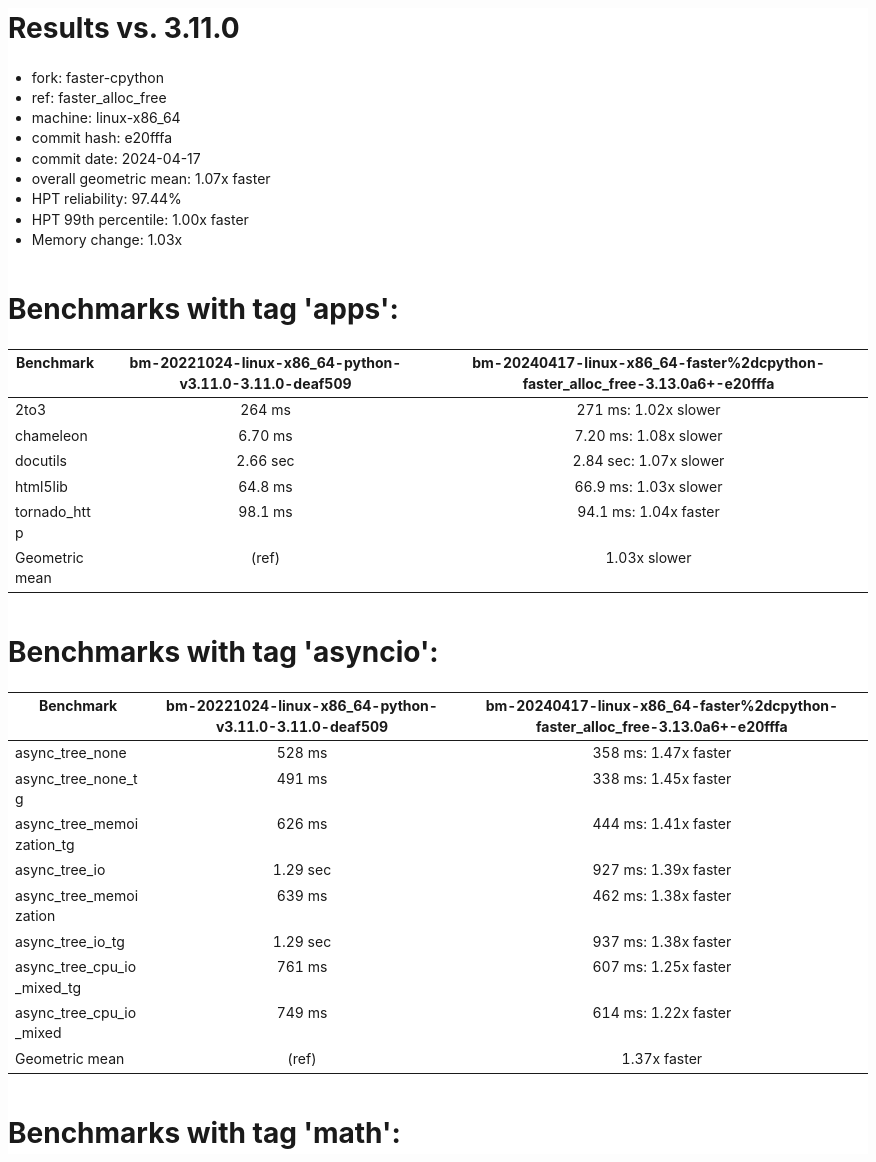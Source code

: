 # Results vs. 3.11.0

- fork: faster-cpython
- ref: faster_alloc_free
- machine: linux-x86_64
- commit hash: e20fffa
- commit date: 2024-04-17
- overall geometric mean: 1.07x faster
- HPT reliability: 97.44%
- HPT 99th percentile: 1.00x faster
- Memory change: 1.03x

Benchmarks with tag 'apps':
===========================

| Benchmark      | bm-20221024-linux-x86_64-python-v3.11.0-3.11.0-deaf509 | bm-20240417-linux-x86_64-faster%2dcpython-faster_alloc_free-3.13.0a6+-e20fffa |
|----------------|:------------------------------------------------------:|:-----------------------------------------------------------------------------:|
| 2to3           | 264 ms                                                 | 271 ms: 1.02x slower                                                          |
| chameleon      | 6.70 ms                                                | 7.20 ms: 1.08x slower                                                         |
| docutils       | 2.66 sec                                               | 2.84 sec: 1.07x slower                                                        |
| html5lib       | 64.8 ms                                                | 66.9 ms: 1.03x slower                                                         |
| tornado_http   | 98.1 ms                                                | 94.1 ms: 1.04x faster                                                         |
| Geometric mean | (ref)                                                  | 1.03x slower                                                                  |

Benchmarks with tag 'asyncio':
==============================

| Benchmark                  | bm-20221024-linux-x86_64-python-v3.11.0-3.11.0-deaf509 | bm-20240417-linux-x86_64-faster%2dcpython-faster_alloc_free-3.13.0a6+-e20fffa |
|----------------------------|:------------------------------------------------------:|:-----------------------------------------------------------------------------:|
| async_tree_none            | 528 ms                                                 | 358 ms: 1.47x faster                                                          |
| async_tree_none_tg         | 491 ms                                                 | 338 ms: 1.45x faster                                                          |
| async_tree_memoization_tg  | 626 ms                                                 | 444 ms: 1.41x faster                                                          |
| async_tree_io              | 1.29 sec                                               | 927 ms: 1.39x faster                                                          |
| async_tree_memoization     | 639 ms                                                 | 462 ms: 1.38x faster                                                          |
| async_tree_io_tg           | 1.29 sec                                               | 937 ms: 1.38x faster                                                          |
| async_tree_cpu_io_mixed_tg | 761 ms                                                 | 607 ms: 1.25x faster                                                          |
| async_tree_cpu_io_mixed    | 749 ms                                                 | 614 ms: 1.22x faster                                                          |
| Geometric mean             | (ref)                                                  | 1.37x faster                                                                  |

Benchmarks with tag 'math':
===========================
